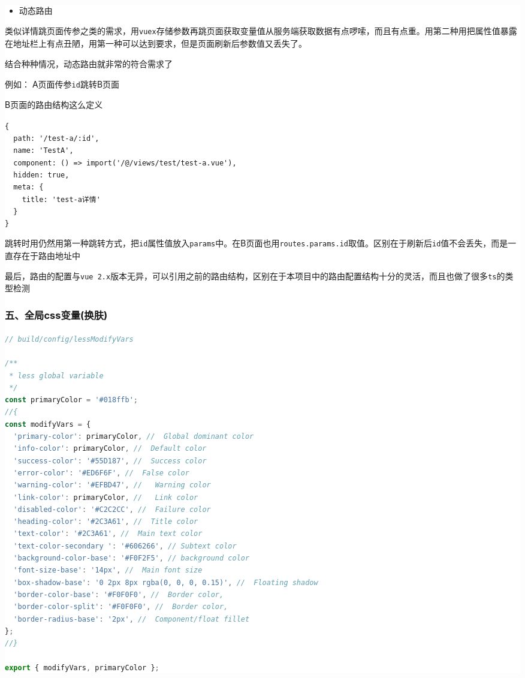 - 动态路由

类似详情跳页面传参之类的需求，用`vuex`存储参数再跳页面获取变量值从服务端获取数据有点啰嗦，而且有点重。用第二种用把属性值暴露在地址栏上有点丑陋，用第一种可以达到要求，但是页面刷新后参数值又丢失了。

结合种种情况，动态路由就非常的符合需求了

例如：
A页面传参`id`跳转B页面

B页面的路由结构这么定义

```
{
  path: '/test-a/:id',
  name: 'TestA',
  component: () => import('/@/views/test/test-a.vue'),
  hidden: true,
  meta: {
    title: 'test-a详情'
  }
}
```

跳转时用仍然用第一种跳转方式，把`id`属性值放入`params`中。在B页面也用`routes.params.id`取值。区别在于刷新后`id`值不会丢失，而是一直存在于路由地址中

最后，路由的配置与`vue 2.x`版本无异，可以引用之前的路由结构，区别在于本项目中的路由配置结构十分的灵活，而且也做了很多`ts`的类型检测


### 五、全局css变量(换肤)


```javascript
// build/config/lessModifyVars

/**
 * less global variable
 */
const primaryColor = '#018ffb';
//{
const modifyVars = {
  'primary-color': primaryColor, //  Global dominant color
  'info-color': primaryColor, //  Default color
  'success-color': '#55D187', //  Success color
  'error-color': '#ED6F6F', //  False color
  'warning-color': '#EFBD47', //   Warning color
  'link-color': primaryColor, //   Link color
  'disabled-color': '#C2C2CC', //  Failure color
  'heading-color': '#2C3A61', //  Title color
  'text-color': '#2C3A61', //  Main text color
  'text-color-secondary ': '#606266', // Subtext color
  'background-color-base': '#F0F2F5', // background color
  'font-size-base': '14px', //  Main font size
  'box-shadow-base': '0 2px 8px rgba(0, 0, 0, 0.15)', //  Floating shadow
  'border-color-base': '#F0F0F0', //  Border color,
  'border-color-split': '#F0F0F0', //  Border color,
  'border-radius-base': '2px', //  Component/float fillet
};
//}

export { modifyVars, primaryColor };

```
